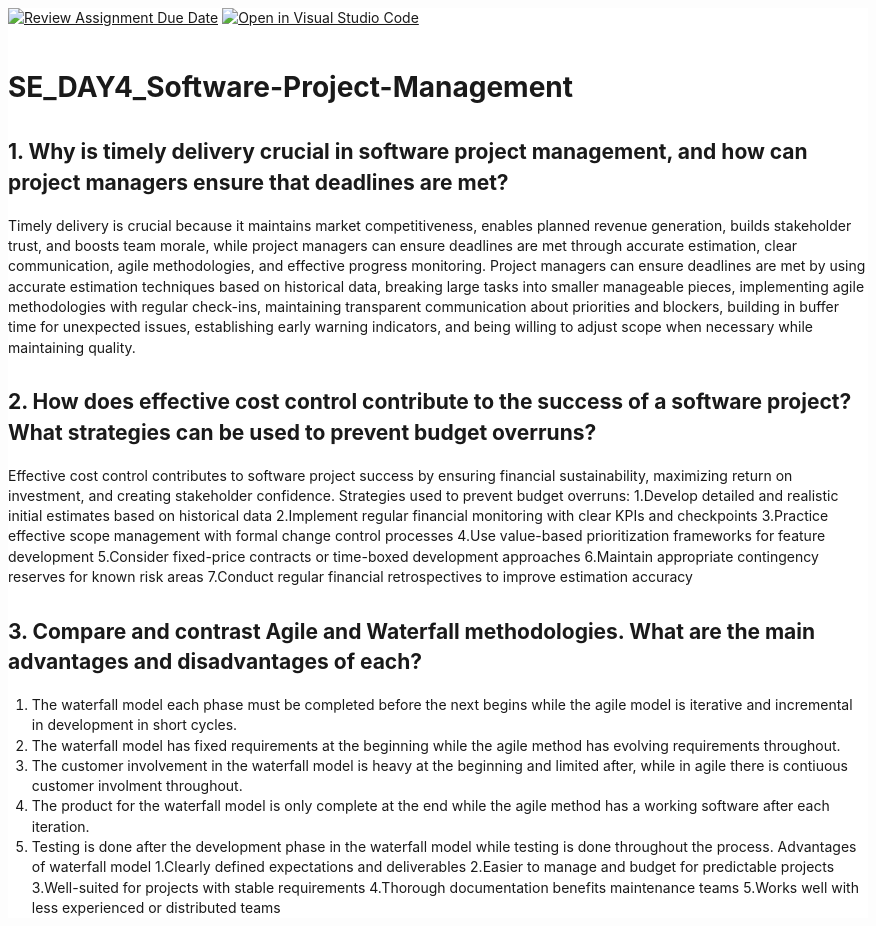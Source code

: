 [![Review Assignment Due Date](https://classroom.github.com/assets/deadline-readme-button-22041afd0340ce965d47ae6ef1cefeee28c7c493a6346c4f15d667ab976d596c.svg)](https://classroom.github.com/a/9pw6JKcu)
[![Open in Visual Studio Code](https://classroom.github.com/assets/open-in-vscode-2e0aaae1b6195c2367325f4f02e2d04e9abb55f0b24a779b69b11b9e10269abc.svg)](https://classroom.github.com/online_ide?assignment_repo_id=18607809&assignment_repo_type=AssignmentRepo)
# SE_DAY4_Software-Project-Management
## 1. Why is timely delivery crucial in software project management, and how can project managers ensure that deadlines are met?
Timely delivery is crucial because it maintains market competitiveness, enables planned revenue generation, builds stakeholder trust, and boosts team morale, while project managers can ensure deadlines are met through accurate estimation, clear communication, agile methodologies, and effective progress monitoring.
Project managers can ensure deadlines are met by using accurate estimation techniques based on historical data, breaking large tasks into smaller manageable pieces, implementing agile methodologies with regular check-ins, maintaining transparent communication about priorities and blockers, building in buffer time for unexpected issues, establishing early warning indicators, and being willing to adjust scope when necessary while maintaining quality.
## 2. How does effective cost control contribute to the success of a software project? What strategies can be used to prevent budget overruns?
Effective cost control contributes to software project success by ensuring financial sustainability, maximizing return on investment, and creating stakeholder confidence. 
Strategies used to prevent budget overruns:
1.Develop detailed and realistic initial estimates based on historical data
2.Implement regular financial monitoring with clear KPIs and checkpoints
3.Practice effective scope management with formal change control processes
4.Use value-based prioritization frameworks for feature development
5.Consider fixed-price contracts or time-boxed development approaches
6.Maintain appropriate contingency reserves for known risk areas
7.Conduct regular financial retrospectives to improve estimation accuracy
## 3. Compare and contrast Agile and Waterfall methodologies. What are the main advantages and disadvantages of each?
1. The waterfall model each phase must be completed before the next begins while the agile model is iterative and incremental in development in short cycles.
2. The waterfall model has fixed requirements at the beginning while the agile method has evolving requirements throughout.
3. The customer involvement in the waterfall model is heavy at the beginning and limited after, while in agile there is contiuous customer involment throughout.
4. The product for the waterfall model is only complete at the end while the agile method has a working software after each iteration.
5. Testing is done after the development phase in the waterfall model while testing is done throughout the process.
Advantages of waterfall model
1.Clearly defined expectations and deliverables
2.Easier to manage and budget for predictable projects
3.Well-suited for projects with stable requirements
4.Thorough documentation benefits maintenance teams
5.Works well with less experienced or distributed teams
